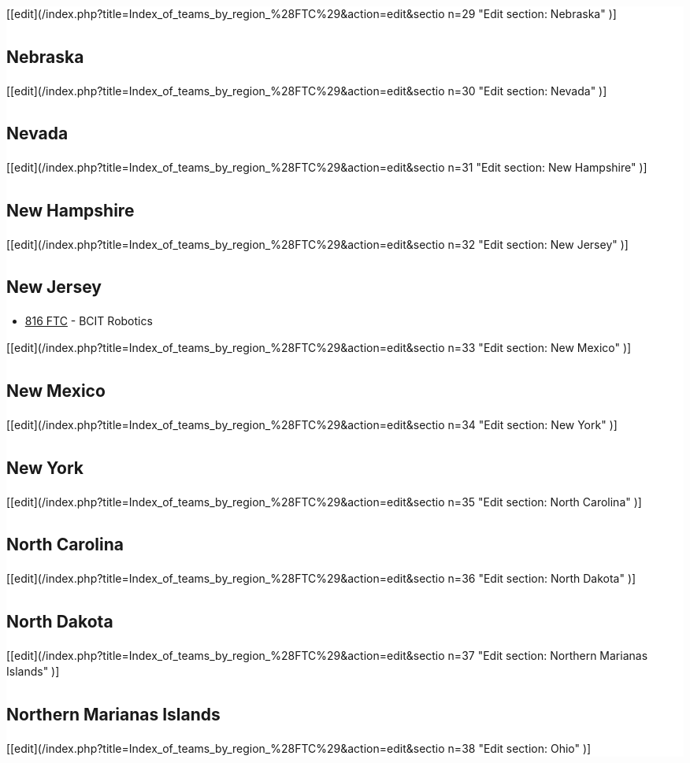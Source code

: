 [[edit](/index.php?title=Index_of_teams_by_region_%28FTC%29&action=edit&sectio
n=29 "Edit section: Nebraska" )]

## Nebraska

[[edit](/index.php?title=Index_of_teams_by_region_%28FTC%29&action=edit&sectio
n=30 "Edit section: Nevada" )]

## Nevada

[[edit](/index.php?title=Index_of_teams_by_region_%28FTC%29&action=edit&sectio
n=31 "Edit section: New Hampshire" )]

## New Hampshire

[[edit](/index.php?title=Index_of_teams_by_region_%28FTC%29&action=edit&sectio
n=32 "Edit section: New Jersey" )]

## New Jersey

  * [816 FTC](/index.php/816_FTC "816 FTC" ) \- BCIT Robotics 

[[edit](/index.php?title=Index_of_teams_by_region_%28FTC%29&action=edit&sectio
n=33 "Edit section: New Mexico" )]

## New Mexico

[[edit](/index.php?title=Index_of_teams_by_region_%28FTC%29&action=edit&sectio
n=34 "Edit section: New York" )]

## New York

[[edit](/index.php?title=Index_of_teams_by_region_%28FTC%29&action=edit&sectio
n=35 "Edit section: North Carolina" )]

## North Carolina

[[edit](/index.php?title=Index_of_teams_by_region_%28FTC%29&action=edit&sectio
n=36 "Edit section: North Dakota" )]

## North Dakota

[[edit](/index.php?title=Index_of_teams_by_region_%28FTC%29&action=edit&sectio
n=37 "Edit section: Northern Marianas Islands" )]

## Northern Marianas Islands

[[edit](/index.php?title=Index_of_teams_by_region_%28FTC%29&action=edit&sectio
n=38 "Edit section: Ohio" )]
